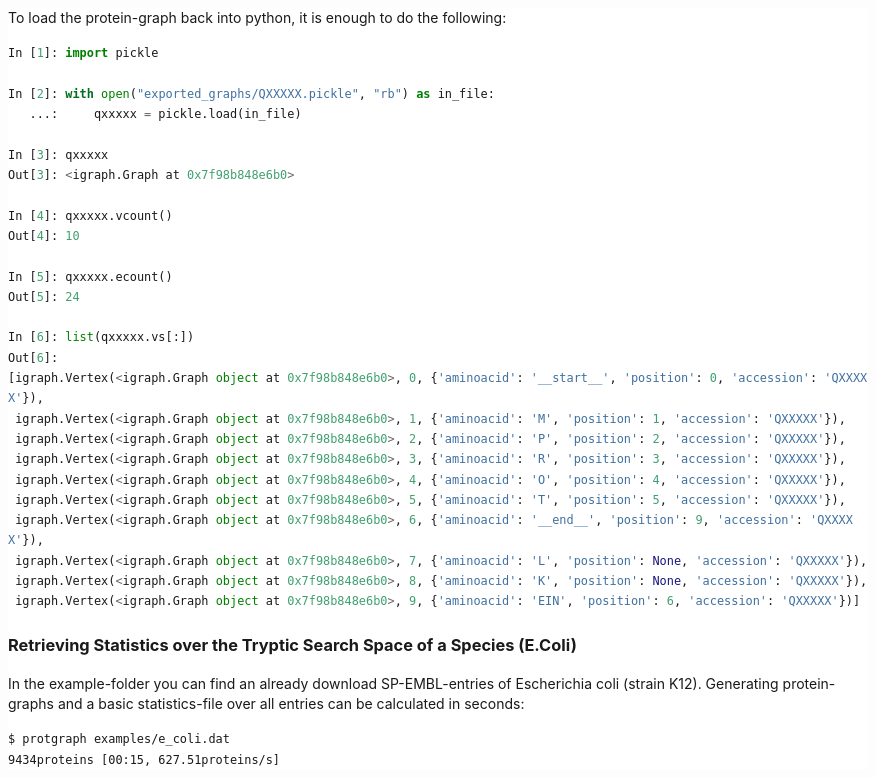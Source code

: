 To load the protein-graph back into python, it is enough to do the following:

```python
In [1]: import pickle

In [2]: with open("exported_graphs/QXXXXX.pickle", "rb") as in_file:
   ...:     qxxxxx = pickle.load(in_file)

In [3]: qxxxxx
Out[3]: <igraph.Graph at 0x7f98b848e6b0>

In [4]: qxxxxx.vcount()
Out[4]: 10

In [5]: qxxxxx.ecount()
Out[5]: 24

In [6]: list(qxxxxx.vs[:])
Out[6]: 
[igraph.Vertex(<igraph.Graph object at 0x7f98b848e6b0>, 0, {'aminoacid': '__start__', 'position': 0, 'accession': 'QXXXXX'}),
 igraph.Vertex(<igraph.Graph object at 0x7f98b848e6b0>, 1, {'aminoacid': 'M', 'position': 1, 'accession': 'QXXXXX'}),
 igraph.Vertex(<igraph.Graph object at 0x7f98b848e6b0>, 2, {'aminoacid': 'P', 'position': 2, 'accession': 'QXXXXX'}),
 igraph.Vertex(<igraph.Graph object at 0x7f98b848e6b0>, 3, {'aminoacid': 'R', 'position': 3, 'accession': 'QXXXXX'}),
 igraph.Vertex(<igraph.Graph object at 0x7f98b848e6b0>, 4, {'aminoacid': 'O', 'position': 4, 'accession': 'QXXXXX'}),
 igraph.Vertex(<igraph.Graph object at 0x7f98b848e6b0>, 5, {'aminoacid': 'T', 'position': 5, 'accession': 'QXXXXX'}),
 igraph.Vertex(<igraph.Graph object at 0x7f98b848e6b0>, 6, {'aminoacid': '__end__', 'position': 9, 'accession': 'QXXXXX'}),
 igraph.Vertex(<igraph.Graph object at 0x7f98b848e6b0>, 7, {'aminoacid': 'L', 'position': None, 'accession': 'QXXXXX'}),
 igraph.Vertex(<igraph.Graph object at 0x7f98b848e6b0>, 8, {'aminoacid': 'K', 'position': None, 'accession': 'QXXXXX'}),
 igraph.Vertex(<igraph.Graph object at 0x7f98b848e6b0>, 9, {'aminoacid': 'EIN', 'position': 6, 'accession': 'QXXXXX'})]
```

### Retrieving Statistics over the Tryptic Search Space of a Species (E.Coli)

In the example-folder you can find an already download SP-EMBL-entries of Escherichia coli (strain K12). Generating protein-graphs and a basic statistics-file over all entries can be calculated in seconds:

```shell
$ protgraph examples/e_coli.dat 
9434proteins [00:15, 627.51proteins/s] 
```
